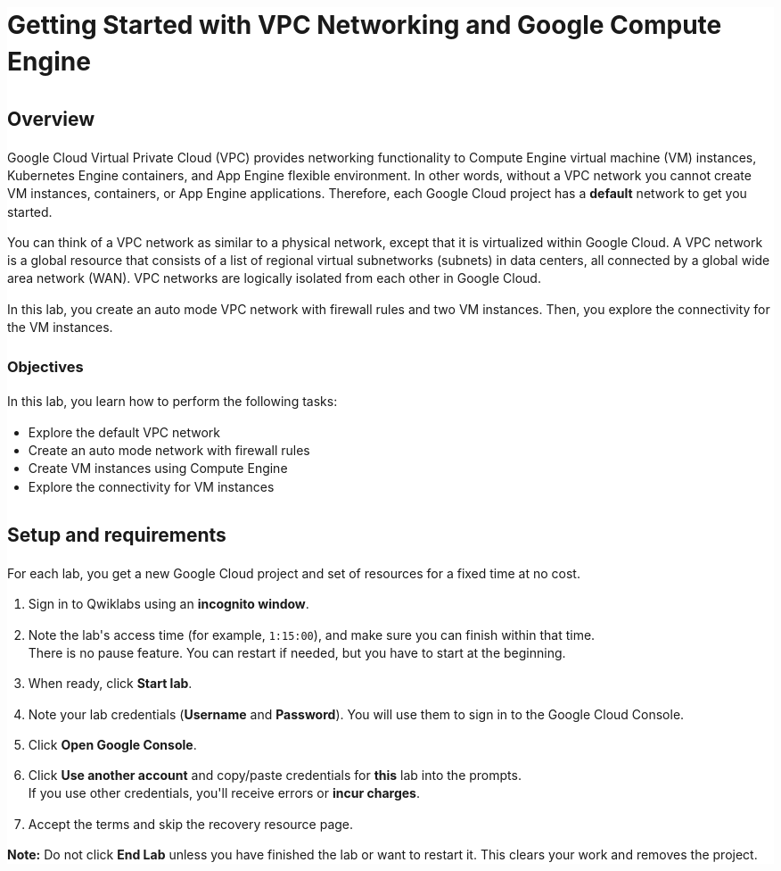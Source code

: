 




# Getting Started with VPC Networking and Google Compute Engine



## Overview

Google Cloud Virtual Private Cloud (VPC) provides networking functionality to Compute Engine virtual machine (VM) instances, Kubernetes Engine containers, and App Engine flexible environment. In other words, without a VPC network you cannot create VM instances, containers, or App Engine applications. Therefore, each Google Cloud project has a  **default**  network to get you started.

You can think of a VPC network as similar to a physical network, except that it is virtualized within Google Cloud. A VPC network is a global resource that consists of a list of regional virtual subnetworks (subnets) in data centers, all connected by a global wide area network (WAN). VPC networks are logically isolated from each other in Google Cloud.

In this lab, you create an auto mode VPC network with firewall rules and two VM instances. Then, you explore the connectivity for the VM instances.

### Objectives

In this lab, you learn how to perform the following tasks:

-   Explore the default VPC network
-   Create an auto mode network with firewall rules
-   Create VM instances using Compute Engine
-   Explore the connectivity for VM instances

## Setup and requirements

For each lab, you get a new Google Cloud project and set of resources for a fixed time at no cost.

1.  Sign in to Qwiklabs using an  **incognito window**.
    
2.  Note the lab's access time (for example,  `1:15:00`), and make sure you can finish within that time.  
    There is no pause feature. You can restart if needed, but you have to start at the beginning.
    
3.  When ready, click  **Start lab**.
    
4.  Note your lab credentials (**Username**  and  **Password**). You will use them to sign in to the Google Cloud Console.
    
5.  Click  **Open Google Console**.
    
6.  Click  **Use another account**  and copy/paste credentials for  **this**  lab into the prompts.  
    If you use other credentials, you'll receive errors or  **incur charges**.
    
7.  Accept the terms and skip the recovery resource page.
    

**Note:**  Do not click  **End Lab**  unless you have finished the lab or want to restart it. This clears your work and removes the project.
